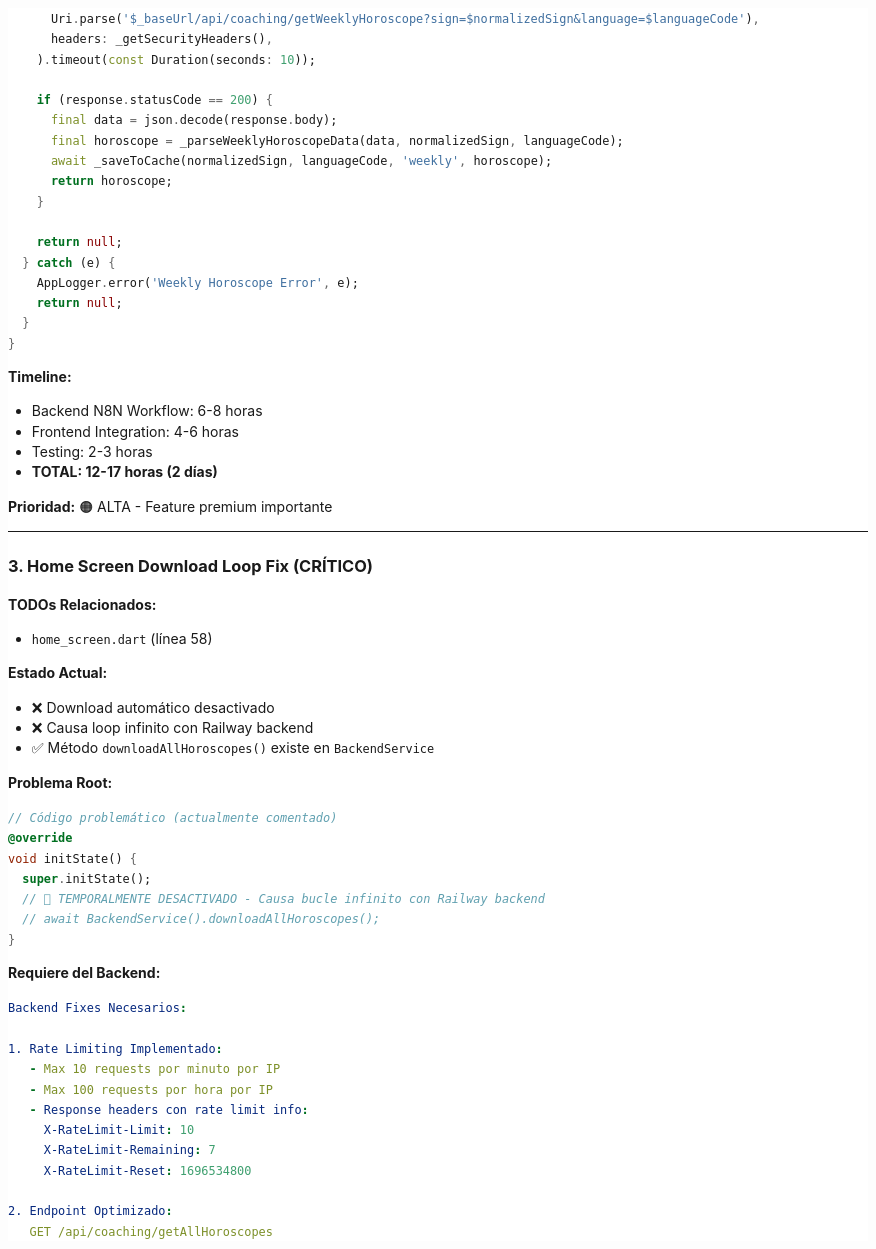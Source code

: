 ```dart
      Uri.parse('$_baseUrl/api/coaching/getWeeklyHoroscope?sign=$normalizedSign&language=$languageCode'),
      headers: _getSecurityHeaders(),
    ).timeout(const Duration(seconds: 10));

    if (response.statusCode == 200) {
      final data = json.decode(response.body);
      final horoscope = _parseWeeklyHoroscopeData(data, normalizedSign, languageCode);
      await _saveToCache(normalizedSign, languageCode, 'weekly', horoscope);
      return horoscope;
    }

    return null;
  } catch (e) {
    AppLogger.error('Weekly Horoscope Error', e);
    return null;
  }
}
```

**Timeline:**
- Backend N8N Workflow: 6-8 horas
- Frontend Integration: 4-6 horas
- Testing: 2-3 horas
- **TOTAL: 12-17 horas (2 días)**

**Prioridad:** 🟠 ALTA - Feature premium importante

---

### 3. Home Screen Download Loop Fix (CRÍTICO)

**TODOs Relacionados:**
- `home_screen.dart` (línea 58)

**Estado Actual:**
- ❌ Download automático desactivado
- ❌ Causa loop infinito con Railway backend
- ✅ Método `downloadAllHoroscopes()` existe en `BackendService`

**Problema Root:**
```dart
// Código problemático (actualmente comentado)
@override
void initState() {
  super.initState();
  // 🚨 TEMPORALMENTE DESACTIVADO - Causa bucle infinito con Railway backend
  // await BackendService().downloadAllHoroscopes();
}
```

**Requiere del Backend:**

```yaml
Backend Fixes Necesarios:

1. Rate Limiting Implementado:
   - Max 10 requests por minuto por IP
   - Max 100 requests por hora por IP
   - Response headers con rate limit info:
     X-RateLimit-Limit: 10
     X-RateLimit-Remaining: 7
     X-RateLimit-Reset: 1696534800

2. Endpoint Optimizado:
   GET /api/coaching/getAllHoroscopes

```